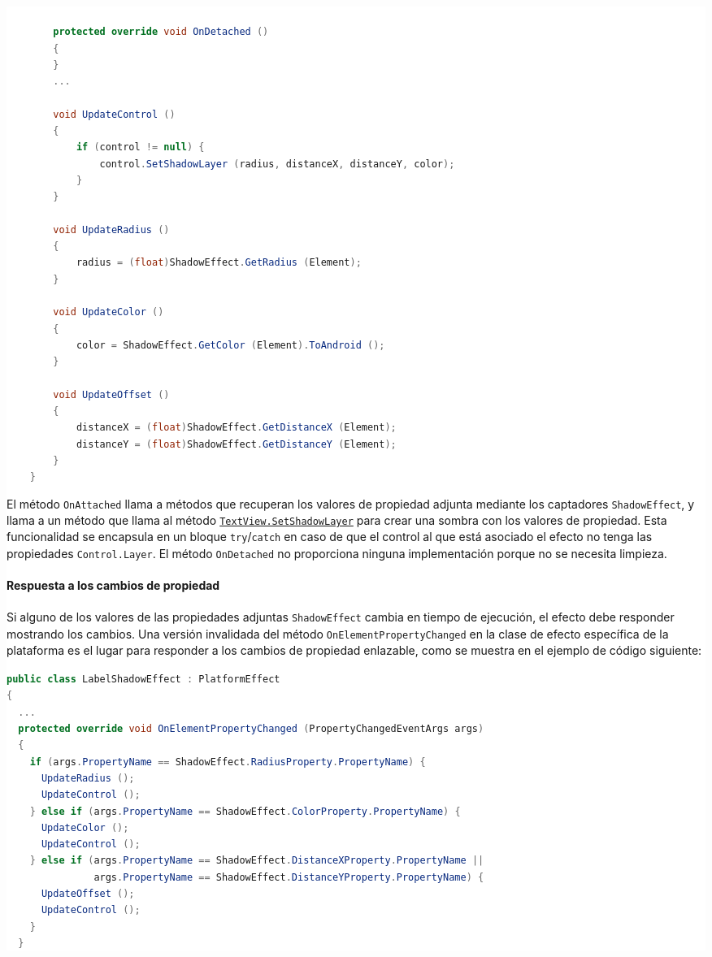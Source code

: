 ```csharp

        protected override void OnDetached ()
        {
        }
        ...

        void UpdateControl ()
        {
            if (control != null) {
                control.SetShadowLayer (radius, distanceX, distanceY, color);
            }
        }

        void UpdateRadius ()
        {
            radius = (float)ShadowEffect.GetRadius (Element);
        }

        void UpdateColor ()
        {
            color = ShadowEffect.GetColor (Element).ToAndroid ();
        }

        void UpdateOffset ()
        {
            distanceX = (float)ShadowEffect.GetDistanceX (Element);
            distanceY = (float)ShadowEffect.GetDistanceY (Element);
        }
    }
```

El método `OnAttached` llama a métodos que recuperan los valores de propiedad adjunta mediante los captadores `ShadowEffect`, y llama a un método que llama al método [`TextView.SetShadowLayer`](https://developer.xamarin.com/api/member/Android.Widget.TextView.SetShadowLayer/p/System.Single/System.Single/System.Single/Android.Graphics.Color/) para crear una sombra con los valores de propiedad. Esta funcionalidad se encapsula en un bloque `try`/`catch` en caso de que el control al que está asociado el efecto no tenga las propiedades `Control.Layer`. El método `OnDetached` no proporciona ninguna implementación porque no se necesita limpieza.

#### <a name="responding-to-property-changes"></a>Respuesta a los cambios de propiedad

Si alguno de los valores de las propiedades adjuntas `ShadowEffect` cambia en tiempo de ejecución, el efecto debe responder mostrando los cambios. Una versión invalidada del método `OnElementPropertyChanged` en la clase de efecto específica de la plataforma es el lugar para responder a los cambios de propiedad enlazable, como se muestra en el ejemplo de código siguiente:

```csharp
public class LabelShadowEffect : PlatformEffect
{
  ...
  protected override void OnElementPropertyChanged (PropertyChangedEventArgs args)
  {
    if (args.PropertyName == ShadowEffect.RadiusProperty.PropertyName) {
      UpdateRadius ();
      UpdateControl ();
    } else if (args.PropertyName == ShadowEffect.ColorProperty.PropertyName) {
      UpdateColor ();
      UpdateControl ();
    } else if (args.PropertyName == ShadowEffect.DistanceXProperty.PropertyName ||
               args.PropertyName == ShadowEffect.DistanceYProperty.PropertyName) {
      UpdateOffset ();
      UpdateControl ();
    }
  }
```